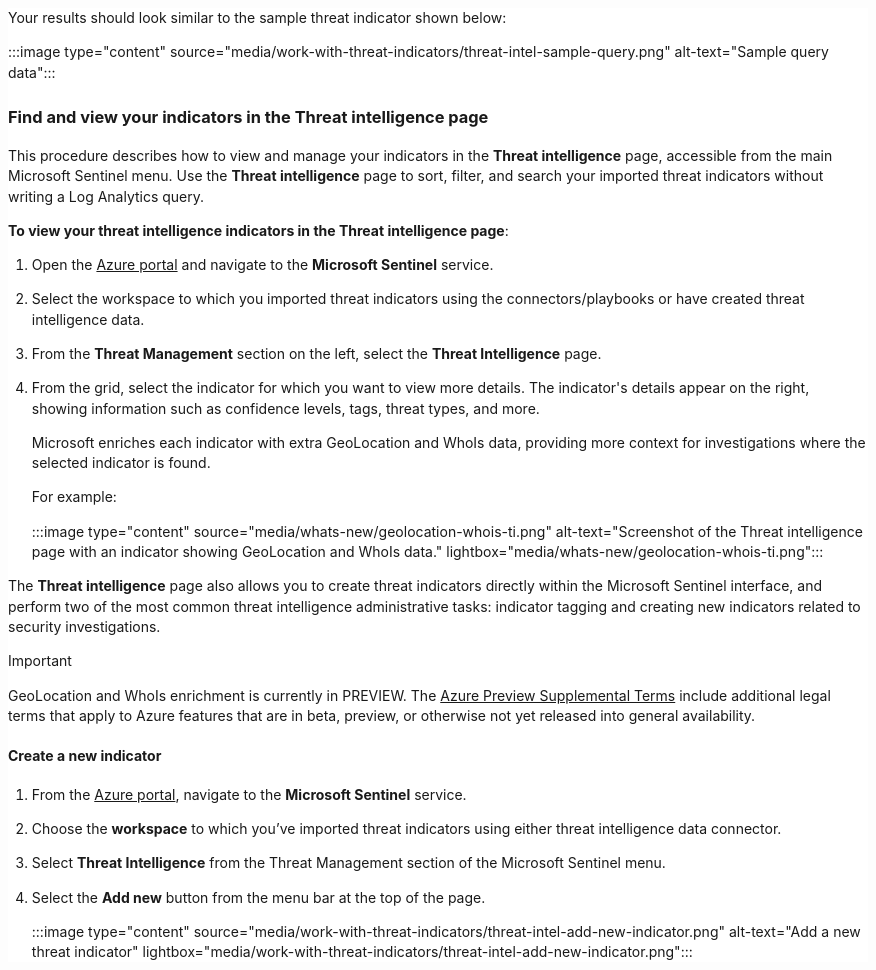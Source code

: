 Your results should look similar to the sample threat indicator shown below:

:::image type="content" source="media/work-with-threat-indicators/threat-intel-sample-query.png" alt-text="Sample query data":::

### Find and view your indicators in the Threat intelligence page

This procedure describes how to view and manage your indicators in the **Threat intelligence** page, accessible from the main Microsoft Sentinel menu. Use the **Threat intelligence** page to sort, filter, and search your imported threat indicators without writing a Log Analytics query.

**To view your threat intelligence indicators in the Threat intelligence page**:

1. Open the [Azure portal](https://portal.azure.com/) and navigate to the **Microsoft Sentinel** service.

1. Select the workspace to which you imported threat indicators using the connectors/playbooks or have created threat intelligence data.

1. From the **Threat Management** section on the left, select the **Threat Intelligence** page.

1. From the grid, select the indicator for which you want to view more details. The indicator's details appear on the right, showing information such as confidence levels, tags, threat types, and more.

    Microsoft enriches each indicator with extra GeoLocation and WhoIs data, providing more context for investigations where the selected indicator is found.

    For example:

    :::image type="content" source="media/whats-new/geolocation-whois-ti.png" alt-text="Screenshot of the Threat intelligence page with an indicator showing GeoLocation and WhoIs data." lightbox="media/whats-new/geolocation-whois-ti.png":::

The **Threat intelligence** page also allows you to create threat indicators directly within the Microsoft Sentinel interface, and perform two of the most common threat intelligence administrative tasks: indicator tagging and creating new indicators related to security investigations.

> [!IMPORTANT]
> GeoLocation and WhoIs enrichment is currently in PREVIEW. The [Azure Preview Supplemental Terms](https://azure.microsoft.com/support/legal/preview-supplemental-terms/) include additional legal terms that apply to Azure features that are in beta, preview, or otherwise not yet released into general availability.

#### Create a new indicator

1. From the [Azure portal](https://portal.azure.com/), navigate to the **Microsoft Sentinel** service.

1. Choose the **workspace** to which you’ve imported threat indicators using either threat intelligence data connector.

1. Select **Threat Intelligence** from the Threat Management section of the Microsoft Sentinel menu.

1. Select the **Add new** button from the menu bar at the top of the page.

    :::image type="content" source="media/work-with-threat-indicators/threat-intel-add-new-indicator.png" alt-text="Add a new threat indicator" lightbox="media/work-with-threat-indicators/threat-intel-add-new-indicator.png":::
